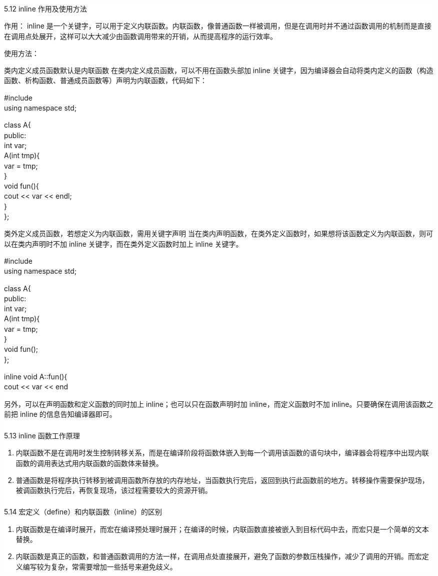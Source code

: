 ### 

5.12 inline 作用及使用方法

作用： inline 是一个关键字，可以用于定义内联函数。内联函数，像普通函数一样被调用，但是在调用时并不通过函数调用的机制而是直接在调用点处展开，这样可以大大减少由函数调用带来的开销，从而提高程序的运行效率。

使用方法：

类内定义成员函数默认是内联函数 在类内定义成员函数，可以不用在函数头部加 inline 关键字，因为编译器会自动将类内定义的函数（构造函数、析构函数、普通成员函数等）声明为内联函数，代码如下：

#include <iostream>\
using namespace std;

class A{\
public:\
int var;\
A(int tmp){\
var = tmp;\
}\
void fun(){\
cout \<\< var \<\< endl;\
}\
};

类外定义成员函数，若想定义为内联函数，需用关键字声明 当在类内声明函数，在类外定义函数时，如果想将该函数定义为内联函数，则可以在类内声明时不加 inline 关键字，而在类外定义函数时加上 inline 关键字。

#include <iostream>\
using namespace std;

class A{\
public:\
int var;\
A(int tmp){\
var = tmp;\
}\
void fun();\
};

inline void A::fun(){\
cout \<\< var \<\< end

另外，可以在声明函数和定义函数的同时加上 inline；也可以只在函数声明时加 inline，而定义函数时不加 inline。只要确保在调用该函数之前把 inline 的信息告知编译器即可。

### 

5.13 inline 函数工作原理

1. 内联函数不是在调用时发生控制转移关系，而是在编译阶段将函数体嵌入到每一个调用该函数的语句块中，编译器会将程序中出现内联函数的调用表达式用内联函数的函数体来替换。

1. 普通函数是将程序执行转移到被调用函数所存放的内存地址，当函数执行完后，返回到执行此函数前的地方。转移操作需要保护现场，被调函数执行完后，再恢复现场，该过程需要较大的资源开销。

### 

5.14 宏定义（define）和内联函数（inline）的区别

1. 内联函数是在编译时展开，而宏在编译预处理时展开；在编译的时候，内联函数直接被嵌入到目标代码中去，而宏只是一个简单的文本替换。

1. 内联函数是真正的函数，和普通函数调用的方法一样，在调用点处直接展开，避免了函数的参数压栈操作，减少了调用的开销。而宏定义编写较为复杂，常需要增加一些括号来避免歧义。

